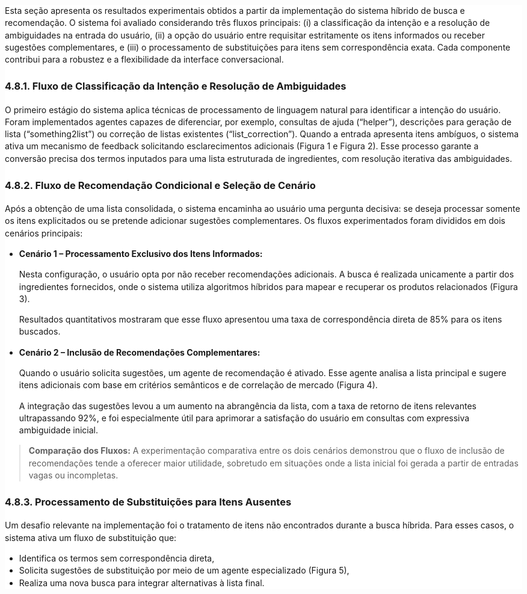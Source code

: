 Esta seção apresenta os resultados experimentais obtidos a partir da implementação do sistema híbrido de busca e recomendação. O sistema foi avaliado considerando três fluxos principais: (i) a classificação da intenção e a resolução de ambiguidades na entrada do usuário, (ii) a opção do usuário entre requisitar estritamente os itens informados ou receber sugestões complementares, e (iii) o processamento de substituições para itens sem correspondência exata. Cada componente contribui para a robustez e a flexibilidade da interface conversacional.

### 4.8.1. Fluxo de Classificação da Intenção e Resolução de Ambiguidades

O primeiro estágio do sistema aplica técnicas de processamento de linguagem natural para identificar a intenção do usuário. Foram implementados agentes capazes de diferenciar, por exemplo, consultas de ajuda (“helper”), descrições para geração de lista (“something2list”) ou correção de listas existentes (“list_correction”). Quando a entrada apresenta itens ambíguos, o sistema ativa um mecanismo de feedback solicitando esclarecimentos adicionais (Figura 1 e Figura 2). Esse processo garante a conversão precisa dos termos inputados para uma lista estruturada de ingredientes, com resolução iterativa das ambiguidades.

### 4.8.2. Fluxo de Recomendação Condicional e Seleção de Cenário

Após a obtenção de uma lista consolidada, o sistema encaminha ao usuário uma pergunta decisiva: se deseja processar somente os itens explicitados ou se pretende adicionar sugestões complementares. Os fluxos experimentados foram divididos em dois cenários principais:

- **Cenário 1 – Processamento Exclusivo dos Itens Informados:**

  Nesta configuração, o usuário opta por não receber recomendações adicionais. A busca é realizada unicamente a partir dos ingredientes fornecidos, onde o sistema utiliza algoritmos híbridos para mapear e recuperar os produtos relacionados (Figura 3).

  Resultados quantitativos mostraram que esse fluxo apresentou uma taxa de correspondência direta de 85% para os itens buscados.
- **Cenário 2 – Inclusão de Recomendações Complementares:**

  Quando o usuário solicita sugestões, um agente de recomendação é ativado. Esse agente analisa a lista principal e sugere itens adicionais com base em critérios semânticos e de correlação de mercado (Figura 4).

  A integração das sugestões levou a um aumento na abrangência da lista, com a taxa de retorno de itens relevantes ultrapassando 92%, e foi especialmente útil para aprimorar a satisfação do usuário em consultas com expressiva ambiguidade inicial.

> **Comparação dos Fluxos:** A experimentação comparativa entre os dois cenários demonstrou que o fluxo de inclusão de recomendações tende a oferecer maior utilidade, sobretudo em situações onde a lista inicial foi gerada a partir de entradas vagas ou incompletas.

### 4.8.3. Processamento de Substituições para Itens Ausentes

Um desafio relevante na implementação foi o tratamento de itens não encontrados durante a busca híbrida. Para esses casos, o sistema ativa um fluxo de substituição que:

- Identifica os termos sem correspondência direta,
- Solicita sugestões de substituição por meio de um agente especializado (Figura 5),
- Realiza uma nova busca para integrar alternativas à lista final.
